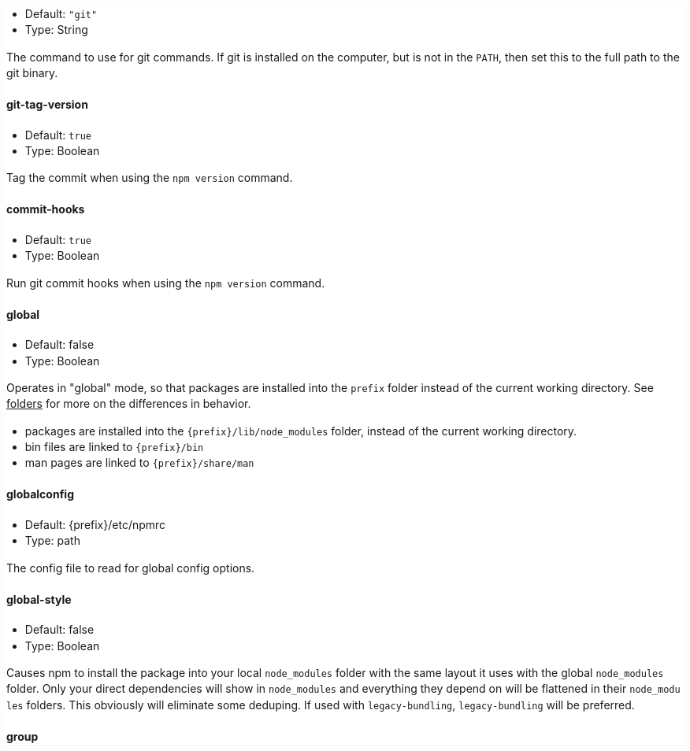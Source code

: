 * Default: `"git"`
* Type: String

The command to use for git commands. If git is installed on the computer, but is not in the `PATH`, then set this to the
full path to the git binary.

#### git-tag-version

* Default: `true`
* Type: Boolean

Tag the commit when using the `npm version` command.

#### commit-hooks

* Default: `true`
* Type: Boolean

Run git commit hooks when using the `npm version` command.

#### global

* Default: false
* Type: Boolean

Operates in "global" mode, so that packages are installed into the
`prefix` folder instead of the current working directory. See
[folders](/configuring-npm/folders) for more on the differences in behavior.

* packages are installed into the `{prefix}/lib/node_modules` folder, instead of the current working directory.
* bin files are linked to `{prefix}/bin`
* man pages are linked to `{prefix}/share/man`

#### globalconfig

* Default: {prefix}/etc/npmrc
* Type: path

The config file to read for global config options.

#### global-style

* Default: false
* Type: Boolean

Causes npm to install the package into your local `node_modules` folder with the same layout it uses with the
global `node_modules` folder. Only your direct dependencies will show in `node_modules` and everything they depend on
will be flattened in their `node_modules` folders. This obviously will eliminate some deduping. If used
with `legacy-bundling`, `legacy-bundling` will be preferred.

#### group
